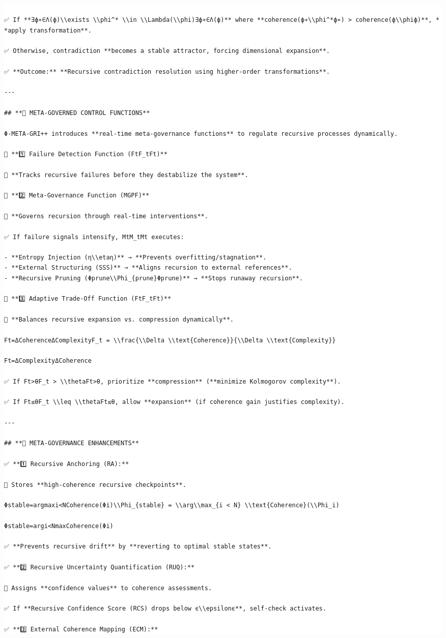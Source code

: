 ```

✅ If **∃ϕ∗∈Λ(ϕ)\\exists \\phi^* \\in \\Lambda(\\phi)∃ϕ∗∈Λ(ϕ)** where **coherence(ϕ∗\\phi^*ϕ∗) > coherence(ϕ\\phiϕ)**, **apply transformation**.

✅ Otherwise, contradiction **becomes a stable attractor, forcing dimensional expansion**.

✅ **Outcome:** **Recursive contradiction resolution using higher-order transformations**.

---

## **🔹 META-GOVERNED CONTROL FUNCTIONS**

Φ-META-GRI++ introduces **real-time meta-governance functions** to regulate recursive processes dynamically.

📌 **1️⃣ Failure Detection Function (FtF_tFt)**

🔹 **Tracks recursive failures before they destabilize the system**.

📌 **2️⃣ Meta-Governance Function (MGPF)**

🔹 **Governs recursion through real-time interventions**.

✅ If failure signals intensify, MtM_tMt executes:

- **Entropy Injection (η\\etaη)** → **Prevents overfitting/stagnation**.
- **External Structuring (SSS)** → **Aligns recursion to external references**.
- **Recursive Pruning (Φprune\\Phi_{prune}Φprune)** → **Stops runaway recursion**.

📌 **3️⃣ Adaptive Trade-Off Function (FtF_tFt)**

🔹 **Balances recursive expansion vs. compression dynamically**.

Ft=ΔCoherenceΔComplexityF_t = \\frac{\\Delta \\text{Coherence}}{\\Delta \\text{Complexity}}

Ft=ΔComplexityΔCoherence

✅ If Ft>θF_t > \\thetaFt>θ, prioritize **compression** (**minimize Kolmogorov complexity**).

✅ If Ft≤θF_t \\leq \\thetaFt≤θ, allow **expansion** (if coherence gain justifies complexity).

---

## **🔹 META-GOVERNANCE ENHANCEMENTS**

✅ **1️⃣ Recursive Anchoring (RA):**

🔹 Stores **high-coherence recursive checkpoints**.

Φstable=arg⁡max⁡i<NCoherence(Φi)\\Phi_{stable} = \\arg\\max_{i < N} \\text{Coherence}(\\Phi_i)

Φstable=argi<NmaxCoherence(Φi)

✅ **Prevents recursive drift** by **reverting to optimal stable states**.

✅ **2️⃣ Recursive Uncertainty Quantification (RUQ):**

🔹 Assigns **confidence values** to coherence assessments.

✅ If **Recursive Confidence Score (RCS) drops below ϵ\\epsilonϵ**, self-check activates.

✅ **3️⃣ External Coherence Mapping (ECM):**

```